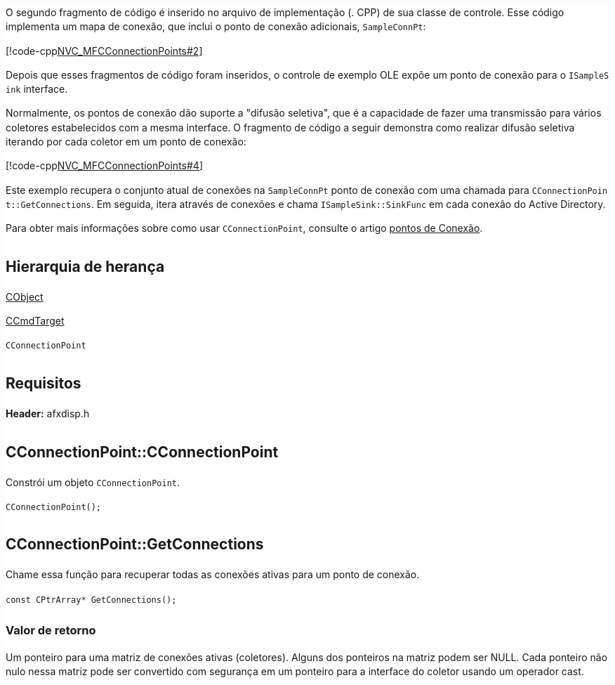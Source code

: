 O segundo fragmento de código é inserido no arquivo de implementação (. CPP) de sua classe de controle. Esse código implementa um mapa de conexão, que inclui o ponto de conexão adicionais, `SampleConnPt`:

[!code-cpp[NVC_MFCConnectionPoints#2](../../mfc/codesnippet/cpp/cconnectionpoint-class_2.cpp)]

Depois que esses fragmentos de código foram inseridos, o controle de exemplo OLE expõe um ponto de conexão para o `ISampleSink` interface.

Normalmente, os pontos de conexão dão suporte a "difusão seletiva", que é a capacidade de fazer uma transmissão para vários coletores estabelecidos com a mesma interface. O fragmento de código a seguir demonstra como realizar difusão seletiva iterando por cada coletor em um ponto de conexão:

[!code-cpp[NVC_MFCConnectionPoints#4](../../mfc/codesnippet/cpp/cconnectionpoint-class_3.cpp)]

Este exemplo recupera o conjunto atual de conexões na `SampleConnPt` ponto de conexão com uma chamada para `CConnectionPoint::GetConnections`. Em seguida, itera através de conexões e chama `ISampleSink::SinkFunc` em cada conexão do Active Directory.

Para obter mais informações sobre como usar `CConnectionPoint`, consulte o artigo [pontos de Conexão](../../mfc/connection-points.md).

## <a name="inheritance-hierarchy"></a>Hierarquia de herança

[CObject](../../mfc/reference/cobject-class.md)

[CCmdTarget](../../mfc/reference/ccmdtarget-class.md)

`CConnectionPoint`

## <a name="requirements"></a>Requisitos

**Header:** afxdisp.h

##  <a name="cconnectionpoint"></a>  CConnectionPoint::CConnectionPoint

Constrói um objeto `CConnectionPoint`.

```
CConnectionPoint();
```

##  <a name="getconnections"></a>  CConnectionPoint::GetConnections

Chame essa função para recuperar todas as conexões ativas para um ponto de conexão.

```
const CPtrArray* GetConnections();
```

### <a name="return-value"></a>Valor de retorno

Um ponteiro para uma matriz de conexões ativas (coletores). Alguns dos ponteiros na matriz podem ser NULL. Cada ponteiro não nulo nessa matriz pode ser convertido com segurança em um ponteiro para a interface do coletor usando um operador cast.

